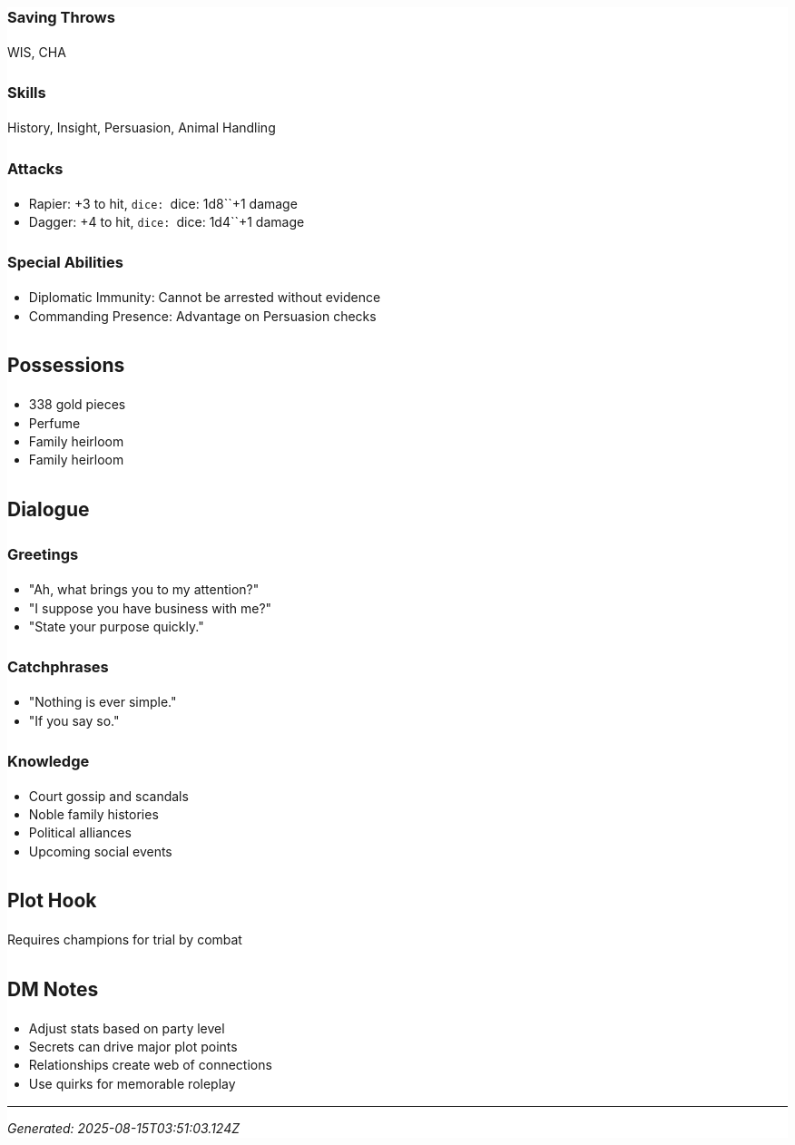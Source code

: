 ### Saving Throws
WIS, CHA

### Skills
History, Insight, Persuasion, Animal Handling

### Attacks
- Rapier: +3 to hit, `dice: `dice: 1d8``+1 damage
- Dagger: +4 to hit, `dice: `dice: 1d4``+1 damage

### Special Abilities
- Diplomatic Immunity: Cannot be arrested without evidence
- Commanding Presence: Advantage on Persuasion checks

## Possessions
- 338 gold pieces
- Perfume
- Family heirloom
- Family heirloom

## Dialogue
### Greetings
- "Ah, what brings you to my attention?"
- "I suppose you have business with me?"
- "State your purpose quickly."

### Catchphrases
- "Nothing is ever simple."
- "If you say so."

### Knowledge
- Court gossip and scandals
- Noble family histories
- Political alliances
- Upcoming social events

## Plot Hook
Requires champions for trial by combat

## DM Notes
- Adjust stats based on party level
- Secrets can drive major plot points
- Relationships create web of connections
- Use quirks for memorable roleplay

---
*Generated: 2025-08-15T03:51:03.124Z*
